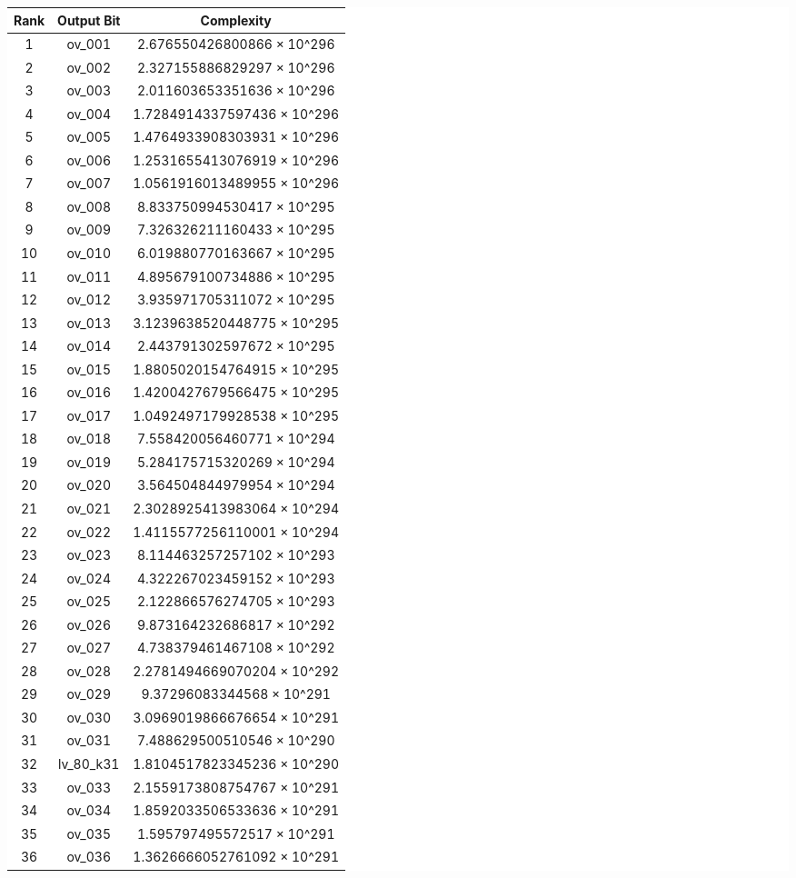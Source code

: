 | Rank | Output Bit | Complexity |
|:----:|:----------:|:----------:|
| 1 | ov_001 | 2.676550426800866 × 10^296 |
| 2 | ov_002 | 2.327155886829297 × 10^296 |
| 3 | ov_003 | 2.011603653351636 × 10^296 |
| 4 | ov_004 | 1.7284914337597436 × 10^296 |
| 5 | ov_005 | 1.4764933908303931 × 10^296 |
| 6 | ov_006 | 1.2531655413076919 × 10^296 |
| 7 | ov_007 | 1.0561916013489955 × 10^296 |
| 8 | ov_008 | 8.833750994530417 × 10^295 |
| 9 | ov_009 | 7.326326211160433 × 10^295 |
| 10 | ov_010 | 6.019880770163667 × 10^295 |
| 11 | ov_011 | 4.895679100734886 × 10^295 |
| 12 | ov_012 | 3.935971705311072 × 10^295 |
| 13 | ov_013 | 3.1239638520448775 × 10^295 |
| 14 | ov_014 | 2.443791302597672 × 10^295 |
| 15 | ov_015 | 1.8805020154764915 × 10^295 |
| 16 | ov_016 | 1.4200427679566475 × 10^295 |
| 17 | ov_017 | 1.0492497179928538 × 10^295 |
| 18 | ov_018 | 7.558420056460771 × 10^294 |
| 19 | ov_019 | 5.284175715320269 × 10^294 |
| 20 | ov_020 | 3.564504844979954 × 10^294 |
| 21 | ov_021 | 2.3028925413983064 × 10^294 |
| 22 | ov_022 | 1.4115577256110001 × 10^294 |
| 23 | ov_023 | 8.114463257257102 × 10^293 |
| 24 | ov_024 | 4.322267023459152 × 10^293 |
| 25 | ov_025 | 2.122866576274705 × 10^293 |
| 26 | ov_026 | 9.873164232686817 × 10^292 |
| 27 | ov_027 | 4.738379461467108 × 10^292 |
| 28 | ov_028 | 2.2781494669070204 × 10^292 |
| 29 | ov_029 | 9.37296083344568 × 10^291 |
| 30 | ov_030 | 3.0969019866676654 × 10^291 |
| 31 | ov_031 | 7.488629500510546 × 10^290 |
| 32 | lv_80_k31 | 1.8104517823345236 × 10^290 |
| 33 | ov_033 | 2.1559173808754767 × 10^291 |
| 34 | ov_034 | 1.8592033506533636 × 10^291 |
| 35 | ov_035 | 1.595797495572517 × 10^291 |
| 36 | ov_036 | 1.3626666052761092 × 10^291 |